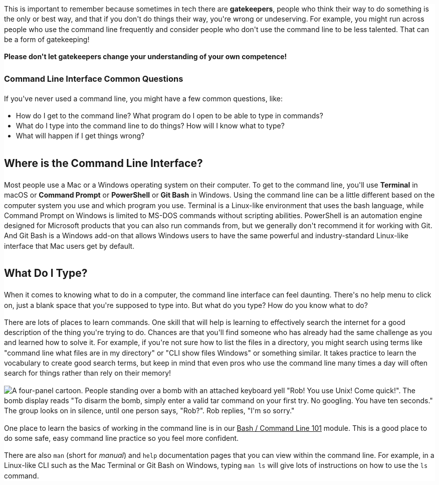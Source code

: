 This is important to remember because sometimes in tech there are **gatekeepers**, people who think their way to do something is the only or best way, and that if you don't do things their way, you're wrong or undeserving.  For example, you might run across people who use the command line frequently and consider people who don't use the command line to be less talented.  That can be a form of gatekeeping!

**Please don't let gatekeepers change your understanding of your own competence!** 

</div>

### Command Line Interface Common Questions

If you've never used a command line, you might have a few common questions, like:

* How do I get to the command line?  What program do I open to be able to type in commands?
* What do I type into the command line to do things?  How will I know what to type?
* What will happen if I get things wrong?

Where is the Command Line Interface?
----

Most people use a Mac or a Windows operating system on their computer.  To get to the command line, you'll use **Terminal** in macOS or **Command Prompt** or **PowerShell** or **Git Bash** in Windows.  Using the command line can be a little different based on the computer system you use and which program you use. Terminal is a Linux-like environment that uses the bash language, while Command Prompt on Windows is limited to MS-DOS commands without scripting abilities.  PowerShell is an automation engine designed for Microsoft products that you can also run commands from, but we generally don't recommend it for working with Git.  And Git Bash is a Windows add-on that allows Windows users to have the same powerful and industry-standard Linux-like interface that Mac users get by default.

What Do I Type?
---

When it comes to knowing what to do in a computer, the command line interface can feel daunting.  There's no help menu to click on, just a blank space that you're supposed to type into.  But what do you type?  How do you know what to do?  

There are lots of places to learn commands.  One skill that will help is learning to effectively search the internet for a good description of the thing you're trying to do.  Chances are that you'll find someone who has already had the same challenge as you and learned how to solve it.  For example, if you're not sure how to list the files in a directory, you might search using terms like "command line what files are in my directory" or "CLI show files Windows" or something similar.  It takes practice to learn the vocabulary to create good search terms, but keep in mind that even pros who use the command line many times a day will often search for things rather than rely on their memory!  

![A four-panel cartoon. People standing over a bomb with an attached keyboard yell "Rob! You use Unix! Come quick!".  The bomb display reads "To disarm the bomb, simply enter a valid `tar` command on your first try.  No googling.  You have ten seconds."  The group looks on in silence, until one person says, "Rob?".  Rob replies, "I'm so sorry."](https://imgs.xkcd.com/comics/tar.png "[Tar](https://xkcd.com/1168/) comic by xkcd, [CC BY-NC 2.5](https://xkcd.com/license.html).")

One place to learn the basics of working in the command line is in our [Bash / Command Line 101](https://liascript.github.io/course/?https://raw.githubusercontent.com/arcus/education_modules/main/bash_command_line_101/bash_command_line_101.md) module.  This is a good place to do some safe, easy command line practice so you feel more confident.

There are also `man` (short for *manual*) and `help` documentation pages that you can view within the command line.  For example, in a Linux-like CLI such as the Mac Terminal or Git Bash on Windows, typing `man ls` will give lots of instructions on how to use the `ls` command.
